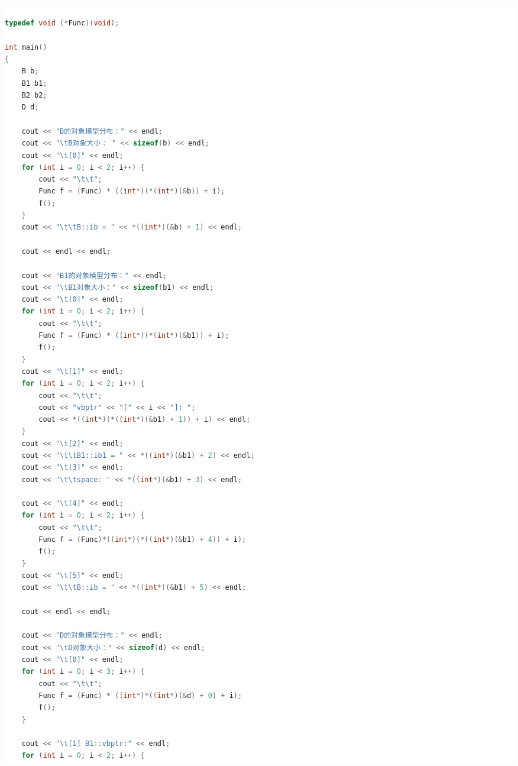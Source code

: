 ```c++

typedef void (*Func)(void);

int main()
{
    B b;
    B1 b1;
    B2 b2;
    D d;

    cout << "B的对象模型分布：" << endl;
    cout << "\tB对象大小： " << sizeof(b) << endl;
    cout << "\t[0]" << endl;
    for (int i = 0; i < 2; i++) {
        cout << "\t\t";
        Func f = (Func) * ((int*)(*(int*)(&b)) + i);
        f();
    }
    cout << "\t\tB::ib = " << *((int*)(&b) + 1) << endl;

    cout << endl << endl;

    cout << "B1的对象模型分布：" << endl;
    cout << "\tB1对象大小：" << sizeof(b1) << endl;
    cout << "\t[0]" << endl;
    for (int i = 0; i < 2; i++) {
        cout << "\t\t";
        Func f = (Func) * ((int*)(*(int*)(&b1)) + i);
        f();
    }
    cout << "\t[1]" << endl;
    for (int i = 0; i < 2; i++) {
        cout << "\t\t";
        cout << "vbptr" << "[" << i << "]: ";
        cout << *((int*)(*((int*)(&b1) + 1)) + i) << endl;
    }
    cout << "\t[2]" << endl;
    cout << "\t\tB1::ib1 = " << *((int*)(&b1) + 2) << endl;
    cout << "\t[3]" << endl;
    cout << "\t\tspace: " << *((int*)(&b1) + 3) << endl;

    cout << "\t[4]" << endl;
    for (int i = 0; i < 2; i++) {
        cout << "\t\t";
        Func f = (Func)*((int*)(*((int*)(&b1) + 4)) + i);
        f();
    }
    cout << "\t[5]" << endl;
    cout << "\t\tB::ib = " << *((int*)(&b1) + 5) << endl;
    
    cout << endl << endl;

    cout << "D的对象模型分布：" << endl;
    cout << "\tD对象大小：" << sizeof(d) << endl;
    cout << "\t[0]" << endl;
    for (int i = 0; i < 3; i++) {
        cout << "\t\t";
        Func f = (Func) * ((int*)*((int*)(&d) + 0) + i);
        f();
    }

    cout << "\t[1] B1::vbptr:" << endl;
    for (int i = 0; i < 2; i++) {
```